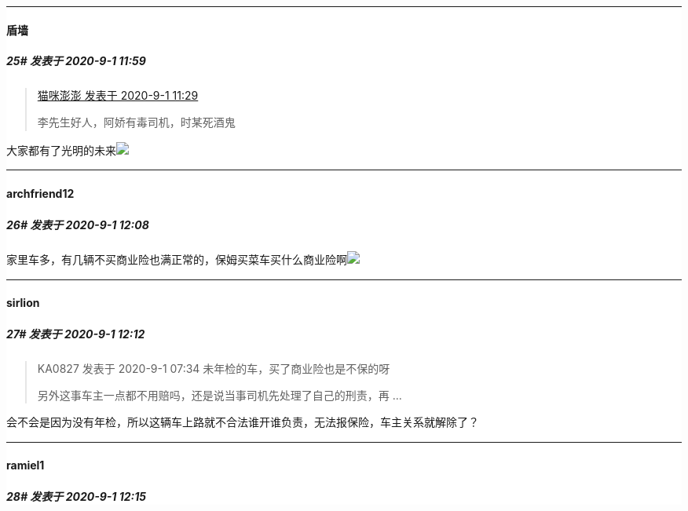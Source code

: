 





-----

####  盾墙  
##### 25#       发表于 2020-9-1 11:59



<blockquote><a href="httphttps://bbs.saraba1st.com/2b/forum.php?mod=redirect&amp;goto=findpost&amp;pid=48609186&amp;ptid=1957613" target="_blank">猫咪澎澎 发表于 2020-9-1 11:29</a>

李先生好人，阿娇有毒司机，时某死酒鬼</blockquote>
大家都有了光明的未来<img src="https://static.saraba1st.com/image/smiley/face2017/068.png" referrerpolicy="no-referrer">







-----

####  archfriend12  
##### 26#       发表于 2020-9-1 12:08




家里车多，有几辆不买商业险也满正常的，保姆买菜车买什么商业险啊<img src="https://static.saraba1st.com/image/smiley/face2017/066.png" referrerpolicy="no-referrer">







-----

####  sirlion  
##### 27#       发表于 2020-9-1 12:12



<blockquote>KA0827 发表于 2020-9-1 07:34
未年检的车，买了商业险也是不保的呀

另外这事车主一点都不用赔吗，还是说当事司机先处理了自己的刑责，再 ...</blockquote>
会不会是因为没有年检，所以这辆车上路就不合法谁开谁负责，无法报保险，车主关系就解除了？







-----

####  ramiel1  
##### 28#       发表于 2020-9-1 12:15


